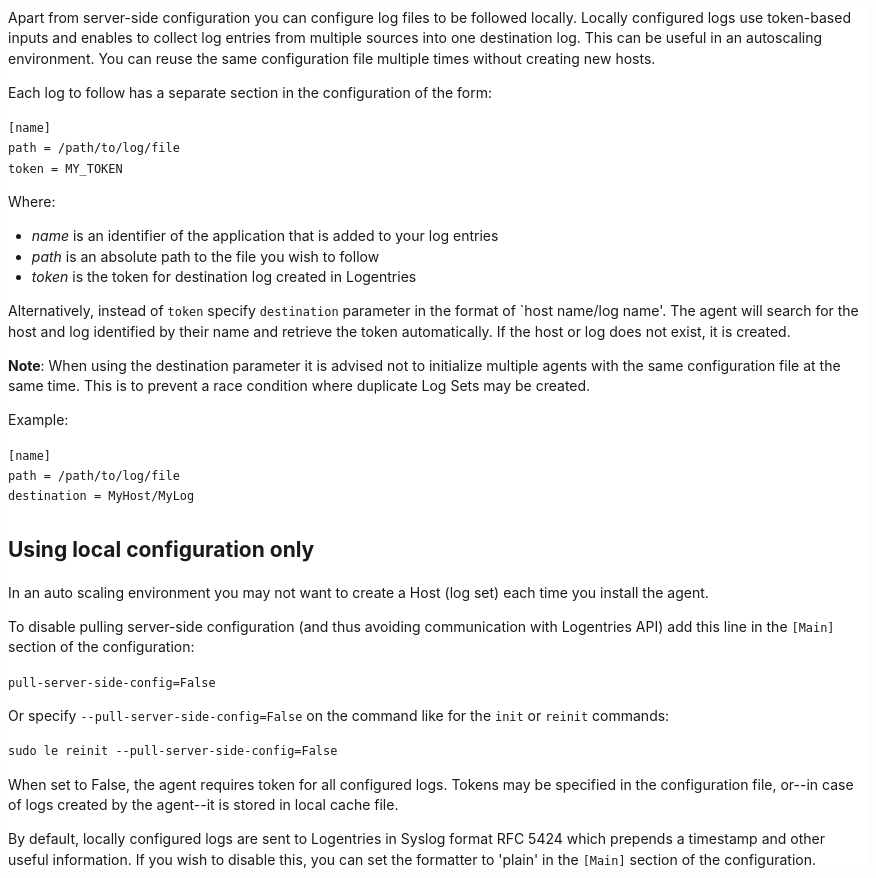 Apart from server-side configuration you can configure log files to be followed
locally. Locally configured logs use token-based inputs and enables to collect
log entries from multiple sources into one destination log. This can be useful
in an autoscaling environment. You can reuse the same configuration file
multiple times without creating new hosts.

Each log to follow has a separate section in the configuration of the form:

	[name]
	path = /path/to/log/file
	token = MY_TOKEN

Where:

-  *name* is an identifier of the application that is added to your log entries
-  *path* is an absolute path to the file you wish to follow
-  *token* is the token for destination log created in Logentries

Alternatively, instead of `token` specify `destination` parameter in the format
of `host name/log name'. The agent will search for the host and log identified
by their name and retrieve the token automatically. If the host or log does not
exist, it is created.

**Note**: When using the destination parameter it is advised not to initialize
multiple agents with the same configuration file at the same time. This is to
prevent a race condition where duplicate Log Sets may be created.

Example:

	[name]
	path = /path/to/log/file
	destination = MyHost/MyLog


Using local configuration only
------------------------------

In an auto scaling environment you may not want to create a Host (log set) each
time you install the agent.

To disable pulling server-side configuration (and thus avoiding communication
with Logentries API) add this line in the `[Main]` section of the configuration:

	pull-server-side-config=False

Or specify `--pull-server-side-config=False` on the command like for the `init`
or `reinit` commands:

	sudo le reinit --pull-server-side-config=False

When set to False, the agent requires token for all configured logs. Tokens may
be specified in the configuration file, or--in case of logs created by the
agent--it is stored in local cache file.

By default, locally configured logs are sent to Logentries in Syslog format RFC
5424 which prepends a timestamp and other useful information. If you wish to
disable this, you can set the formatter to 'plain' in the `[Main]` section of
the configuration.

